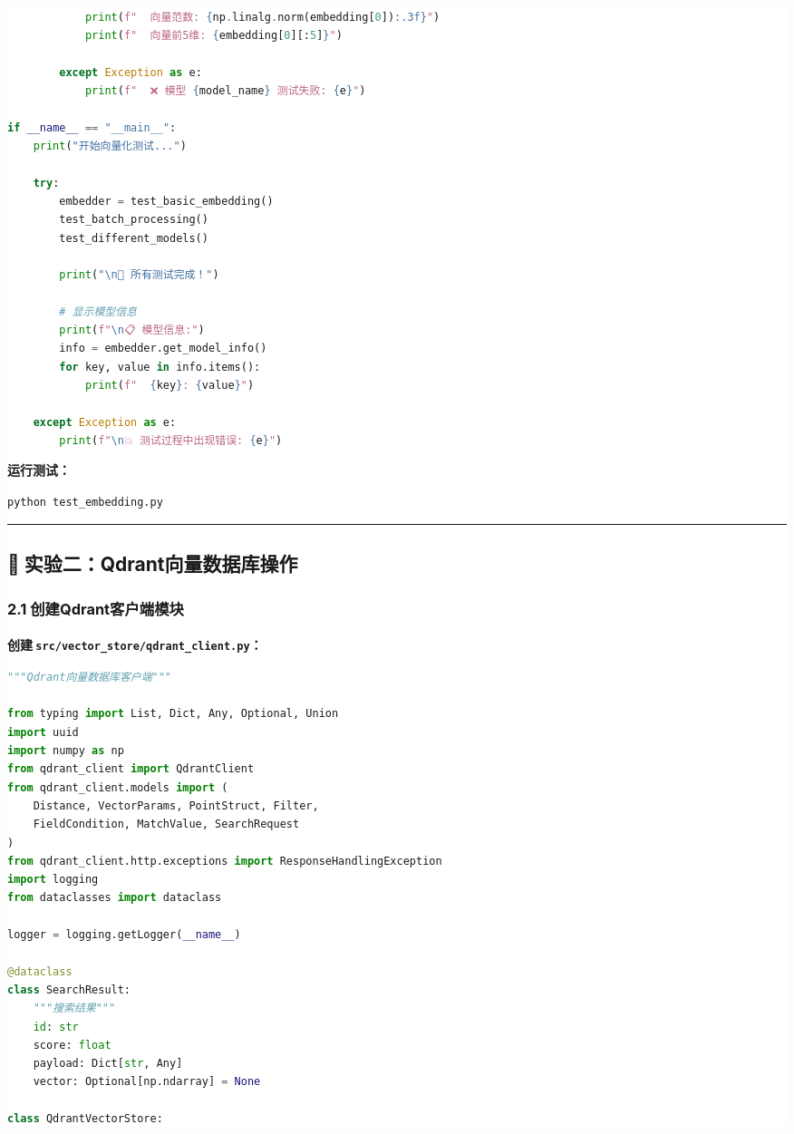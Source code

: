 ```python
            print(f"  向量范数: {np.linalg.norm(embedding[0]):.3f}")
            print(f"  向量前5维: {embedding[0][:5]}")
            
        except Exception as e:
            print(f"  ❌ 模型 {model_name} 测试失败: {e}")

if __name__ == "__main__":
    print("开始向量化测试...")
    
    try:
        embedder = test_basic_embedding()
        test_batch_processing()
        test_different_models()
        
        print("\n🎉 所有测试完成！")
        
        # 显示模型信息
        print(f"\n📋 模型信息:")
        info = embedder.get_model_info()
        for key, value in info.items():
            print(f"  {key}: {value}")
            
    except Exception as e:
        print(f"\n💥 测试过程中出现错误: {e}")
```

**运行测试：**
```bash
python test_embedding.py
```

---

## 🔬 实验二：Qdrant向量数据库操作

### 2.1 创建Qdrant客户端模块

**创建 `src/vector_store/qdrant_client.py`：**
```python
"""Qdrant向量数据库客户端"""

from typing import List, Dict, Any, Optional, Union
import uuid
import numpy as np
from qdrant_client import QdrantClient
from qdrant_client.models import (
    Distance, VectorParams, PointStruct, Filter, 
    FieldCondition, MatchValue, SearchRequest
)
from qdrant_client.http.exceptions import ResponseHandlingException
import logging
from dataclasses import dataclass

logger = logging.getLogger(__name__)

@dataclass
class SearchResult:
    """搜索结果"""
    id: str
    score: float
    payload: Dict[str, Any]
    vector: Optional[np.ndarray] = None

class QdrantVectorStore:
```